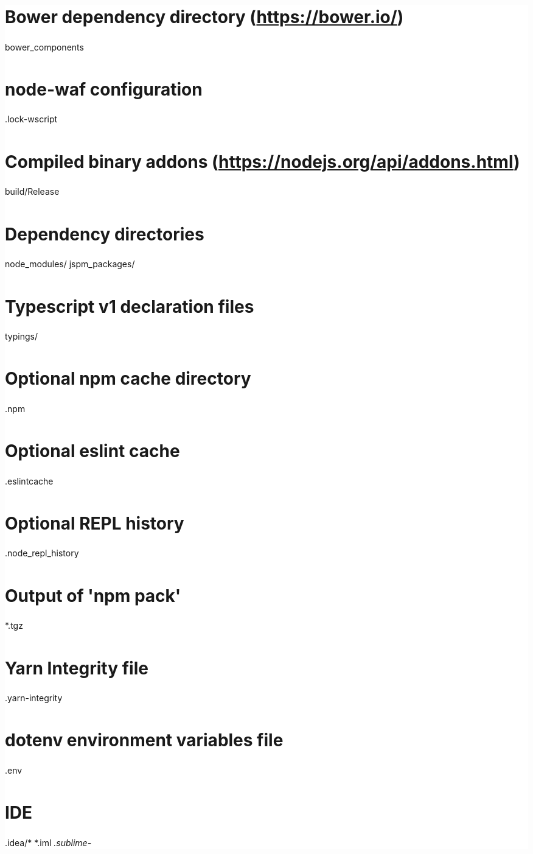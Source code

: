 # Bower dependency directory (https://bower.io/)
bower_components

# node-waf configuration
.lock-wscript

# Compiled binary addons (https://nodejs.org/api/addons.html)
build/Release

# Dependency directories
node_modules/
jspm_packages/

# Typescript v1 declaration files
typings/

# Optional npm cache directory
.npm

# Optional eslint cache
.eslintcache

# Optional REPL history
.node_repl_history

# Output of 'npm pack'
*.tgz

# Yarn Integrity file
.yarn-integrity

# dotenv environment variables file
.env

# IDE
.idea/*
*.iml
*.sublime-*
